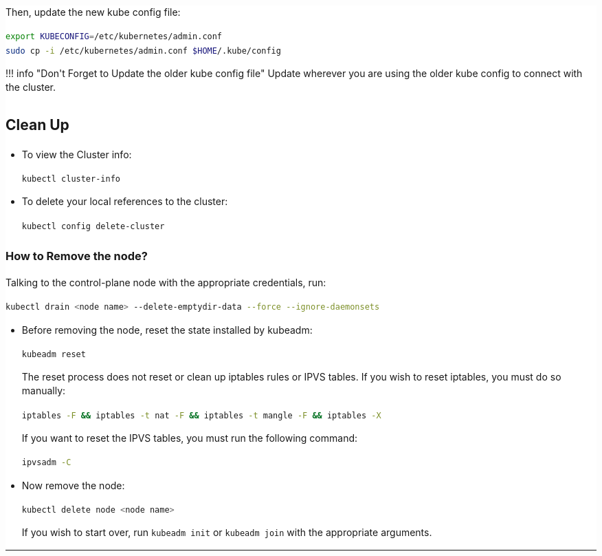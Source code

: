 Then, update the new kube config file:

```sh
export KUBECONFIG=/etc/kubernetes/admin.conf
sudo cp -i /etc/kubernetes/admin.conf $HOME/.kube/config
```

!!! info "Don't Forget to Update the older kube config file"
    Update wherever you are using the older kube config to connect with the cluster.

## Clean Up

- To view the Cluster info:

    ```sh
    kubectl cluster-info
    ```

- To delete your local references to the cluster:

    ```sh
    kubectl config delete-cluster
    ```

### How to Remove the node?

Talking to the control-plane node with the appropriate credentials, run:

```sh
kubectl drain <node name> --delete-emptydir-data --force --ignore-daemonsets
```

- Before removing the node, reset the state installed by kubeadm:

    ```sh
    kubeadm reset
    ```

    The reset process does not reset or clean up iptables rules or IPVS tables. If
    you wish to reset iptables, you must do so manually:

    ```sh
    iptables -F && iptables -t nat -F && iptables -t mangle -F && iptables -X
    ```

    If you want to reset the IPVS tables, you must run the following command:

    ```sh
    ipvsadm -C
    ```

- Now remove the node:

    ```sh
    kubectl delete node <node name>
    ```

    If you wish to start over, run `kubeadm init` or `kubeadm join` with the
    appropriate arguments.

---
